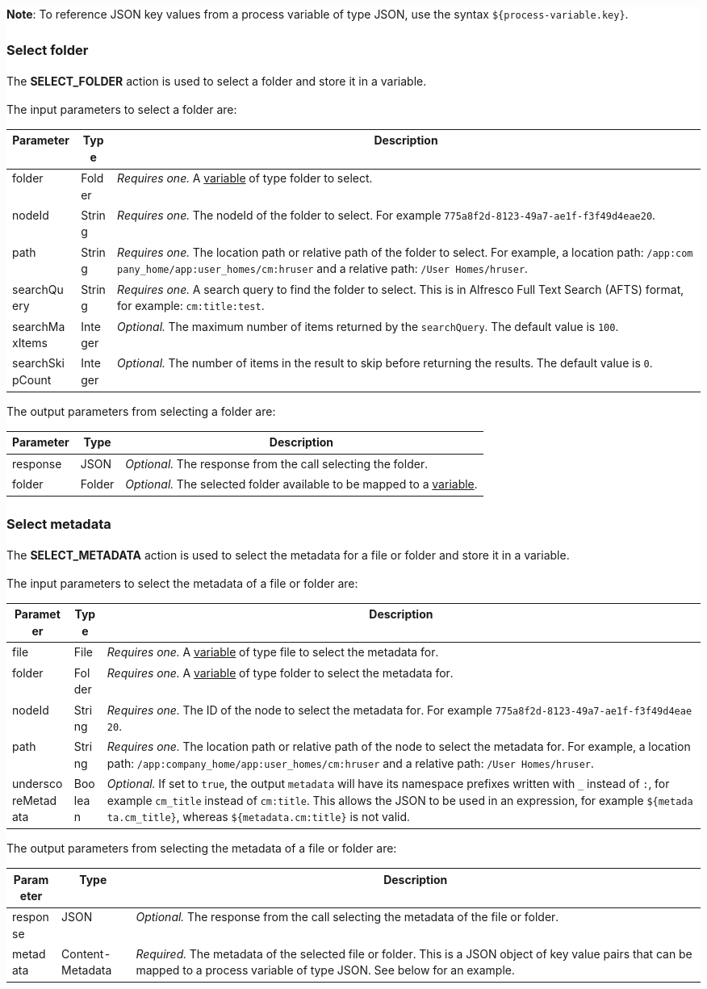 **Note**: To reference JSON key values from a process variable of type JSON, use the syntax `${process-variable.key}`.

### Select folder

The **SELECT_FOLDER** action is used to select a folder and store it in a variable.

The input parameters to select a folder are:

| Parameter | Type | Description |
| --------- | ---- | ----------- |
| folder | Folder | *Requires one.* A [variable](../processes/README.md#process-variables) of type folder to select. |
| nodeId | String | *Requires one.* The nodeId of the folder to select. For example `775a8f2d-8123-49a7-ae1f-f3f49d4eae20`. |
| path | String | *Requires one.* The location path or relative path of the folder to select. For example, a location path: `/app:company_home/app:user_homes/cm:hruser` and a relative path: `/User Homes/hruser`. |
| searchQuery | String | *Requires one.*  A search query to find the folder to select. This is in Alfresco Full Text Search (AFTS) format, for example: `cm:title:test`. |
| searchMaxItems | Integer | *Optional.* The maximum number of items returned by the `searchQuery`. The default value is `100`. |
| searchSkipCount | Integer | *Optional.* The number of items in the result to skip before returning the results. The default value is `0`. |

The output parameters from selecting a folder are:

| Parameter | Type | Description |
| --------- | ---- | ----------- |
| response | JSON | *Optional.* The response from the call selecting the folder. |
| folder | Folder | *Optional.* The selected folder available to be mapped to a [variable](../processes/README.md#process-variables). |

### Select metadata

The **SELECT_METADATA** action is used to select the metadata for a file or folder and store it in a variable.

The input parameters to select the metadata of a file or folder are:

| Parameter | Type | Description |
| --------- | ---- | ----------- |
| file | File | *Requires one.* A [variable](../processes/README.md#process-variables) of type file to select the metadata for. |
| folder | Folder | *Requires one.* A [variable](../processes/README.md#process-variables) of type folder to select the metadata for. |
| nodeId | String | *Requires one.* The ID of the node to select the metadata for. For example `775a8f2d-8123-49a7-ae1f-f3f49d4eae20`. |
| path | String | *Requires one.* The location path or relative path of the node to select the metadata for. For example, a location path: `/app:company_home/app:user_homes/cm:hruser` and a relative path: `/User Homes/hruser`. |
| underscoreMetadata | Boolean | *Optional.* If set to `true`, the output `metadata` will have its namespace prefixes written with `_` instead of `:`, for example `cm_title` instead of `cm:title`. This allows the JSON to be used in an expression, for example `${metadata.cm_title}`, whereas `${metadata.cm:title}` is not valid. |

The output parameters from selecting the metadata of a file or folder are:

| Parameter | Type | Description |
| --------- | ---- | ----------- |
| response | JSON | *Optional.* The response from the call selecting the metadata of the file or folder. |
| metadata | Content-Metadata | *Required.* The metadata of the selected file or folder. This is a JSON object of key value pairs that can be mapped to a process variable of type JSON. See below for an example. |
